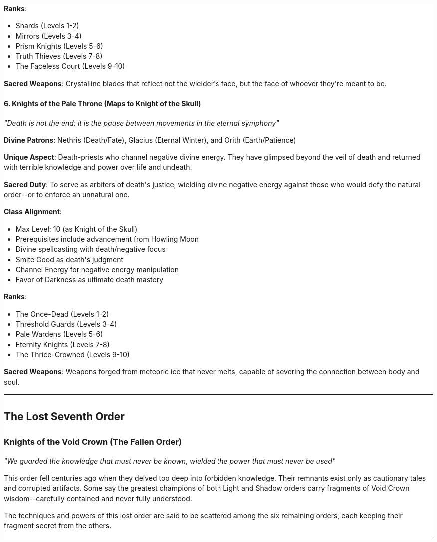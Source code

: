 **Ranks**:
- Shards (Levels 1-2)
- Mirrors (Levels 3-4)
- Prism Knights (Levels 5-6)
- Truth Thieves (Levels 7-8)
- The Faceless Court (Levels 9-10)

**Sacred Weapons**: Crystalline blades that reflect not the wielder's face, but the face of whoever they're meant to be.

#### 6. Knights of the Pale Throne (Maps to Knight of the Skull)
*"Death is not the end; it is the pause between movements in the eternal symphony"*

**Divine Patrons**: Nethris (Death/Fate), Glacius (Eternal Winter), and Orith (Earth/Patience)

**Unique Aspect**: Death-priests who channel negative divine energy. They have glimpsed beyond the veil of death and returned with terrible knowledge and power over life and undeath.

**Sacred Duty**: To serve as arbiters of death's justice, wielding divine negative energy against those who would defy the natural order--or to enforce an unnatural one.

**Class Alignment**:
- Max Level: 10 (as Knight of the Skull)
- Prerequisites include advancement from Howling Moon
- Divine spellcasting with death/negative focus
- Smite Good as death's judgment
- Channel Energy for negative energy manipulation
- Favor of Darkness as ultimate death mastery

**Ranks**:
- The Once-Dead (Levels 1-2)
- Threshold Guards (Levels 3-4)
- Pale Wardens (Levels 5-6)
- Eternity Knights (Levels 7-8)
- The Thrice-Crowned (Levels 9-10)

**Sacred Weapons**: Weapons forged from meteoric ice that never melts, capable of severing the connection between body and soul.

---

## The Lost Seventh Order

### Knights of the Void Crown (The Fallen Order)
*"We guarded the knowledge that must never be known, wielded the power that must never be used"*

This order fell centuries ago when they delved too deep into forbidden knowledge. Their remnants exist only as cautionary tales and corrupted artifacts. Some say the greatest champions of both Light and Shadow orders carry fragments of Void Crown wisdom--carefully contained and never fully understood.

The techniques and powers of this lost order are said to be scattered among the six remaining orders, each keeping their fragment secret from the others.

---